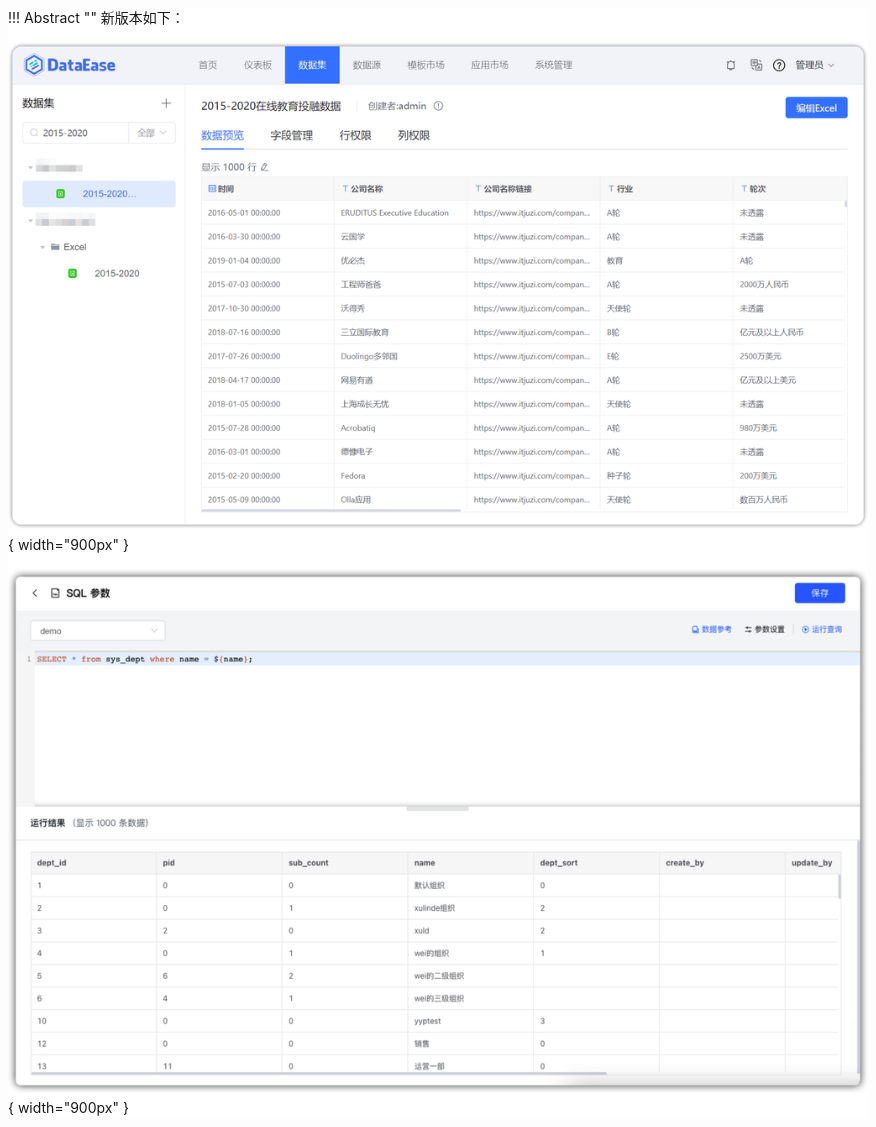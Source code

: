 !!! Abstract ""
    新版本如下：

![数据集交互优化](../img/release_notes/数据集交互优化2.png){ width="900px" }

![数据集交互优化](../img/release_notes/数据集交互优化3.png){ width="900px" }
